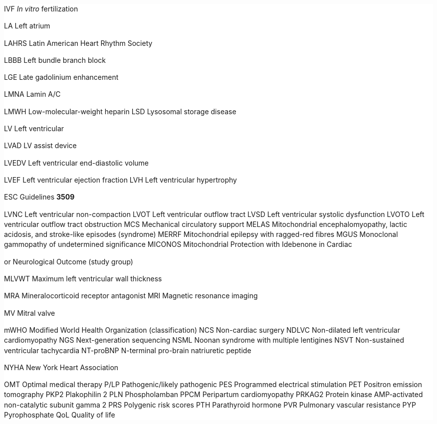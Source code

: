 IVF *In vitro* fertilization

LA Left atrium

LAHRS Latin American Heart Rhythm Society

LBBB Left bundle branch block

LGE Late gadolinium enhancement

LMNA Lamin A/C

LMWH Low-molecular-weight heparin
LSD Lysosomal storage disease

LV Left ventricular

LVAD LV assist device

LVEDV Left ventricular end-diastolic volume

LVEF Left ventricular ejection fraction
LVH Left ventricular hypertrophy

ESC Guidelines **3509**


LVNC Left ventricular non-compaction
LVOT Left ventricular outflow tract
LVSD Left ventricular systolic dysfunction
LVOTO Left ventricular outflow tract obstruction
MCS Mechanical circulatory support
MELAS Mitochondrial encephalomyopathy, lactic acidosis,
and stroke-like episodes (syndrome)
MERRF Mitochondrial epilepsy with ragged-red fibres
MGUS Monoclonal gammopathy of undetermined
significance
MICONOS Mitochondrial Protection with Idebenone in Cardiac

or Neurological Outcome (study group)

MLVWT Maximum left ventricular wall thickness

MRA Mineralocorticoid receptor antagonist
MRI Magnetic resonance imaging

MV Mitral valve

mWHO Modified World Health Organization
(classification)
NCS Non-cardiac surgery
NDLVC Non-dilated left ventricular cardiomyopathy
NGS Next-generation sequencing
NSML Noonan syndrome with multiple lentigines
NSVT Non-sustained ventricular tachycardia
NT-proBNP N-terminal pro-brain natriuretic peptide

NYHA New York Heart Association

OMT Optimal medical therapy
P/LP Pathogenic/likely pathogenic
PES Programmed electrical stimulation
PET Positron emission tomography
PKP2 Plakophilin 2
PLN Phospholamban
PPCM Peripartum cardiomyopathy
PRKAG2 Protein kinase AMP-activated non-catalytic subunit
gamma 2
PRS Polygenic risk scores
PTH Parathyroid hormone
PVR Pulmonary vascular resistance
PYP Pyrophosphate
QoL Quality of life